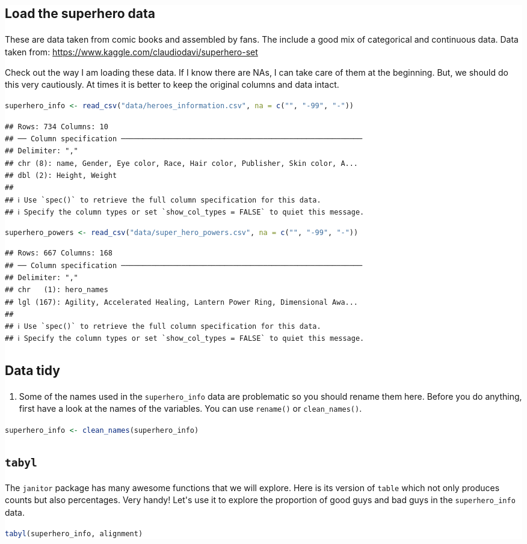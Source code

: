 ## Load the superhero data
These are data taken from comic books and assembled by fans. The include a good mix of categorical and continuous data.  Data taken from: https://www.kaggle.com/claudiodavi/superhero-set  

Check out the way I am loading these data. If I know there are NAs, I can take care of them at the beginning. But, we should do this very cautiously. At times it is better to keep the original columns and data intact.  

```r
superhero_info <- read_csv("data/heroes_information.csv", na = c("", "-99", "-"))
```

```
## Rows: 734 Columns: 10
## ── Column specification ────────────────────────────────────────────────────────
## Delimiter: ","
## chr (8): name, Gender, Eye color, Race, Hair color, Publisher, Skin color, A...
## dbl (2): Height, Weight
## 
## ℹ Use `spec()` to retrieve the full column specification for this data.
## ℹ Specify the column types or set `show_col_types = FALSE` to quiet this message.
```

```r
superhero_powers <- read_csv("data/super_hero_powers.csv", na = c("", "-99", "-"))
```

```
## Rows: 667 Columns: 168
## ── Column specification ────────────────────────────────────────────────────────
## Delimiter: ","
## chr   (1): hero_names
## lgl (167): Agility, Accelerated Healing, Lantern Power Ring, Dimensional Awa...
## 
## ℹ Use `spec()` to retrieve the full column specification for this data.
## ℹ Specify the column types or set `show_col_types = FALSE` to quiet this message.
```

## Data tidy
1. Some of the names used in the `superhero_info` data are problematic so you should rename them here. Before you do anything, first have a look at the names of the variables. You can use `rename()` or `clean_names()`.    

```r
superhero_info <- clean_names(superhero_info)
```

## `tabyl`
The `janitor` package has many awesome functions that we will explore. Here is its version of `table` which not only produces counts but also percentages. Very handy! Let's use it to explore the proportion of good guys and bad guys in the `superhero_info` data.  

```r
tabyl(superhero_info, alignment)
```
